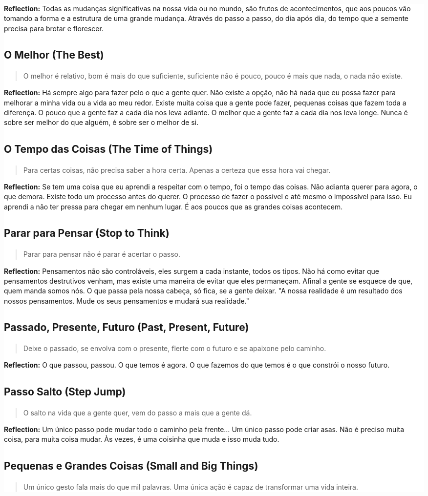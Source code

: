 **Reflection:** Todas as mudanças significativas na nossa vida ou no mundo, são frutos de acontecimentos, que aos poucos vão tomando a forma e a estrutura de uma grande mudança. Através do passo a passo, do dia após dia, do tempo que a semente precisa para brotar e florescer.

## O Melhor (The Best)

> O melhor é relativo, bom é mais do que suficiente, suficiente não é pouco, pouco é mais que nada, o nada não existe.

**Reflection:** Há sempre algo para fazer pelo o que a gente quer. Não existe a opção, não há nada que eu possa fazer para melhorar a minha vida ou a vida ao meu redor. Existe muita coisa que a gente pode fazer, pequenas coisas que fazem toda a diferença. O pouco que a gente faz a cada dia nos leva adiante. O melhor que a gente faz a cada dia nos leva longe. Nunca é sobre ser melhor do que alguém, é sobre ser o melhor de si.

## O Tempo das Coisas (The Time of Things)

> Para certas coisas, não precisa saber a hora certa. Apenas a certeza que essa hora vai chegar.

**Reflection:** Se tem uma coisa que eu aprendi a respeitar com o tempo, foi o tempo das coisas. Não adianta querer para agora, o que demora. Existe todo um processo antes do querer. O processo de fazer o possível e até mesmo o impossível para isso. Eu aprendi a não ter pressa para chegar em nenhum lugar. É aos poucos que as grandes coisas acontecem.

## Parar para Pensar (Stop to Think)

> Parar para pensar não é parar é acertar o passo.

**Reflection:** Pensamentos não são controláveis, eles surgem a cada instante, todos os tipos. Não há como evitar que pensamentos destrutivos venham, mas existe uma maneira de evitar que eles permaneçam. Afinal a gente se esquece de que, quem manda somos nós. O que passa pela nossa cabeça, só fica, se a gente deixar. "A nossa realidade é um resultado dos nossos pensamentos. Mude os seus pensamentos e mudará sua realidade."

## Passado, Presente, Futuro (Past, Present, Future)

> Deixe o passado, se envolva com o presente, flerte com o futuro e se apaixone pelo caminho.

**Reflection:** O que passou, passou. O que temos é agora. O que fazemos do que temos é o que constrói o nosso futuro.

## Passo Salto (Step Jump)

> O salto na vida que a gente quer, vem do passo a mais que a gente dá.

**Reflection:** Um único passo pode mudar todo o caminho pela frente… Um único passo pode criar asas. Não é preciso muita coisa, para muita coisa mudar. Às vezes, é uma coisinha que muda e isso muda tudo.

## Pequenas e Grandes Coisas (Small and Big Things)

> Um único gesto fala mais do que mil palavras. Uma única ação é capaz de transformar uma vida inteira.
